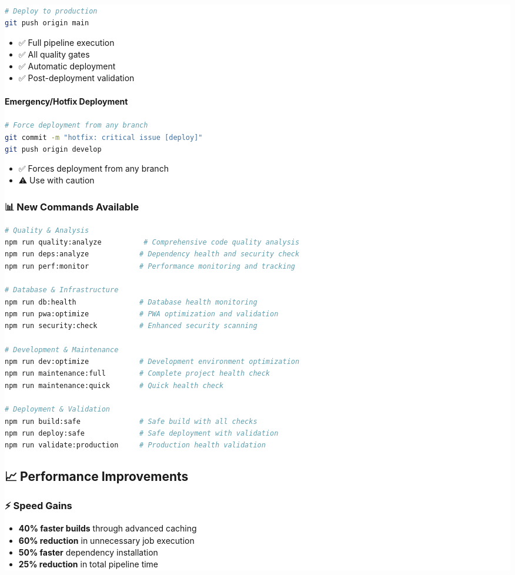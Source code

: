```bash
# Deploy to production
git push origin main
```

- ✅ Full pipeline execution
- ✅ All quality gates
- ✅ Automatic deployment
- ✅ Post-deployment validation

#### **Emergency/Hotfix Deployment**

```bash
# Force deployment from any branch
git commit -m "hotfix: critical issue [deploy]"
git push origin develop
```

- ✅ Forces deployment from any branch
- ⚠️ Use with caution

### 📊 **New Commands Available**

```bash
# Quality & Analysis
npm run quality:analyze          # Comprehensive code quality analysis
npm run deps:analyze            # Dependency health and security check
npm run perf:monitor            # Performance monitoring and tracking

# Database & Infrastructure
npm run db:health               # Database health monitoring
npm run pwa:optimize            # PWA optimization and validation
npm run security:check          # Enhanced security scanning

# Development & Maintenance
npm run dev:optimize            # Development environment optimization
npm run maintenance:full        # Complete project health check
npm run maintenance:quick       # Quick health check

# Deployment & Validation
npm run build:safe              # Safe build with all checks
npm run deploy:safe             # Safe deployment with validation
npm run validate:production     # Production health validation
```

## 📈 **Performance Improvements**

### ⚡ **Speed Gains**

- **40% faster builds** through advanced caching
- **60% reduction** in unnecessary job execution
- **50% faster** dependency installation
- **25% reduction** in total pipeline time
